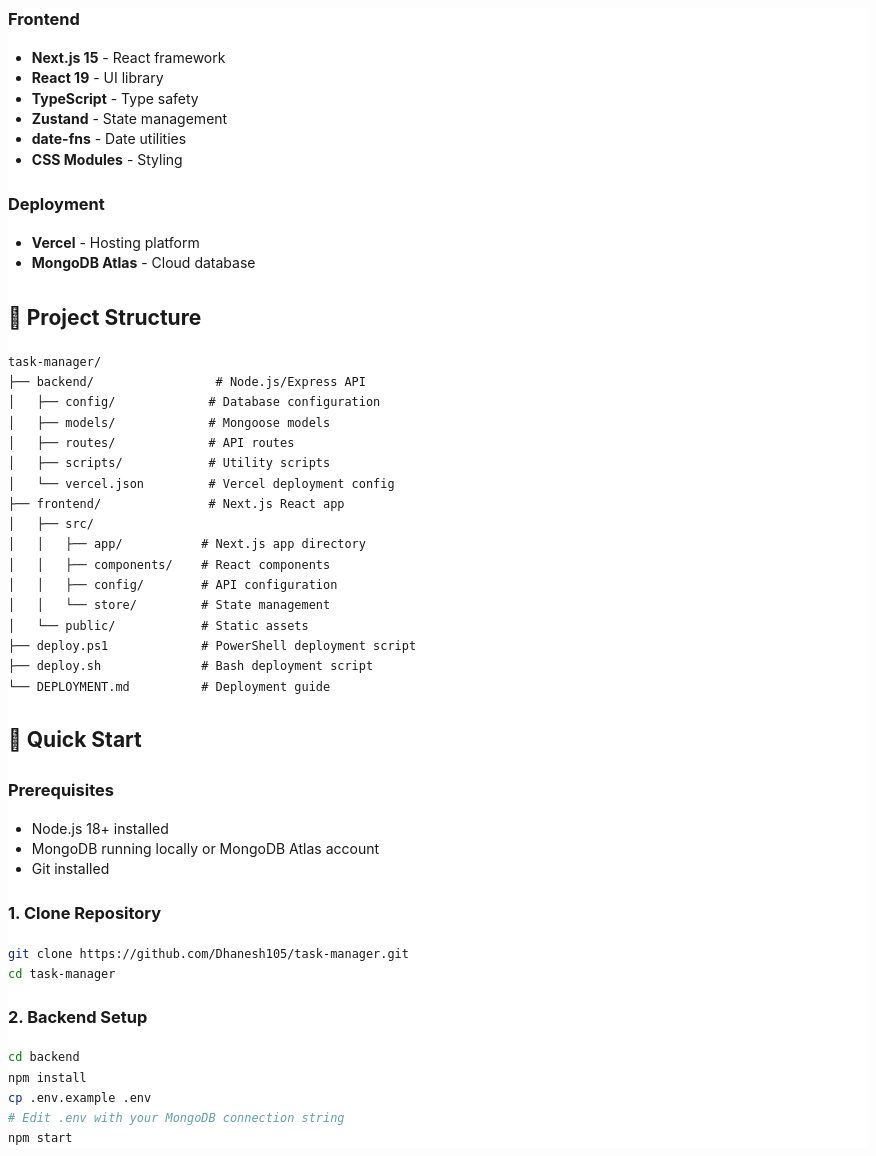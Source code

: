 ### Frontend
- **Next.js 15** - React framework
- **React 19** - UI library
- **TypeScript** - Type safety
- **Zustand** - State management
- **date-fns** - Date utilities
- **CSS Modules** - Styling

### Deployment
- **Vercel** - Hosting platform
- **MongoDB Atlas** - Cloud database

## 📁 Project Structure

```
task-manager/
├── backend/                 # Node.js/Express API
│   ├── config/             # Database configuration
│   ├── models/             # Mongoose models
│   ├── routes/             # API routes
│   ├── scripts/            # Utility scripts
│   └── vercel.json         # Vercel deployment config
├── frontend/               # Next.js React app
│   ├── src/
│   │   ├── app/           # Next.js app directory
│   │   ├── components/    # React components
│   │   ├── config/        # API configuration
│   │   └── store/         # State management
│   └── public/            # Static assets
├── deploy.ps1             # PowerShell deployment script
├── deploy.sh              # Bash deployment script
└── DEPLOYMENT.md          # Deployment guide
```

## 🚀 Quick Start

### Prerequisites
- Node.js 18+ installed
- MongoDB running locally or MongoDB Atlas account
- Git installed

### 1. Clone Repository
```bash
git clone https://github.com/Dhanesh105/task-manager.git
cd task-manager
```

### 2. Backend Setup
```bash
cd backend
npm install
cp .env.example .env
# Edit .env with your MongoDB connection string
npm start
```
